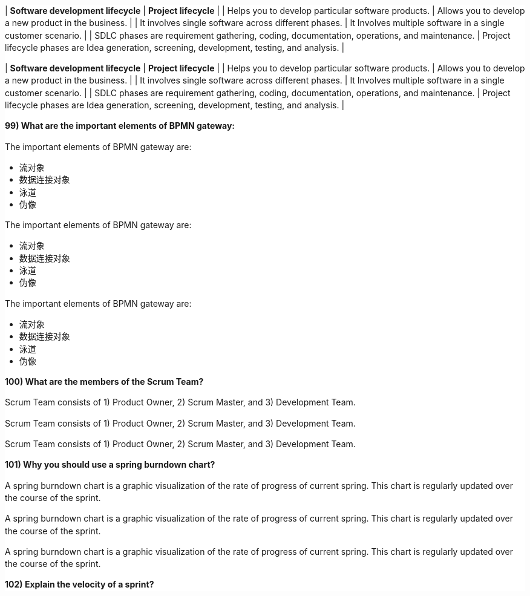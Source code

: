 | **Software development lifecycle** | **Project lifecycle** |
| Helps you to develop particular software products. | Allows you to develop a new product in the business. |
| It involves single software across different phases. | It Involves multiple software in a single customer scenario. |
| SDLC phases are requirement gathering, coding, documentation, operations, and maintenance. | Project lifecycle phases are Idea generation, screening, development, testing, and analysis. |

| **Software development lifecycle** | **Project lifecycle** |
| Helps you to develop particular software products. | Allows you to develop a new product in the business. |
| It involves single software across different phases. | It Involves multiple software in a single customer scenario. |
| SDLC phases are requirement gathering, coding, documentation, operations, and maintenance. | Project lifecycle phases are Idea generation, screening, development, testing, and analysis. |

**99) What are the important elements of BPMN gateway:**

The important elements of BPMN gateway are:

*   流对象
*   数据连接对象
*   泳道
*   伪像

The important elements of BPMN gateway are:

*   流对象
*   数据连接对象
*   泳道
*   伪像

The important elements of BPMN gateway are:

*   流对象
*   数据连接对象
*   泳道
*   伪像

**100) What are the members of the Scrum Team?**

Scrum Team consists of 1) Product Owner, 2) Scrum Master, and 3) Development Team.

Scrum Team consists of 1) Product Owner, 2) Scrum Master, and 3) Development Team.

Scrum Team consists of 1) Product Owner, 2) Scrum Master, and 3) Development Team.

**101) Why you should use a spring burndown chart?**

A spring burndown chart is a graphic visualization of the rate of progress of current spring. This chart is regularly updated over the course of the sprint.

A spring burndown chart is a graphic visualization of the rate of progress of current spring. This chart is regularly updated over the course of the sprint.

A spring burndown chart is a graphic visualization of the rate of progress of current spring. This chart is regularly updated over the course of the sprint.

**102) Explain the velocity of a sprint?**
